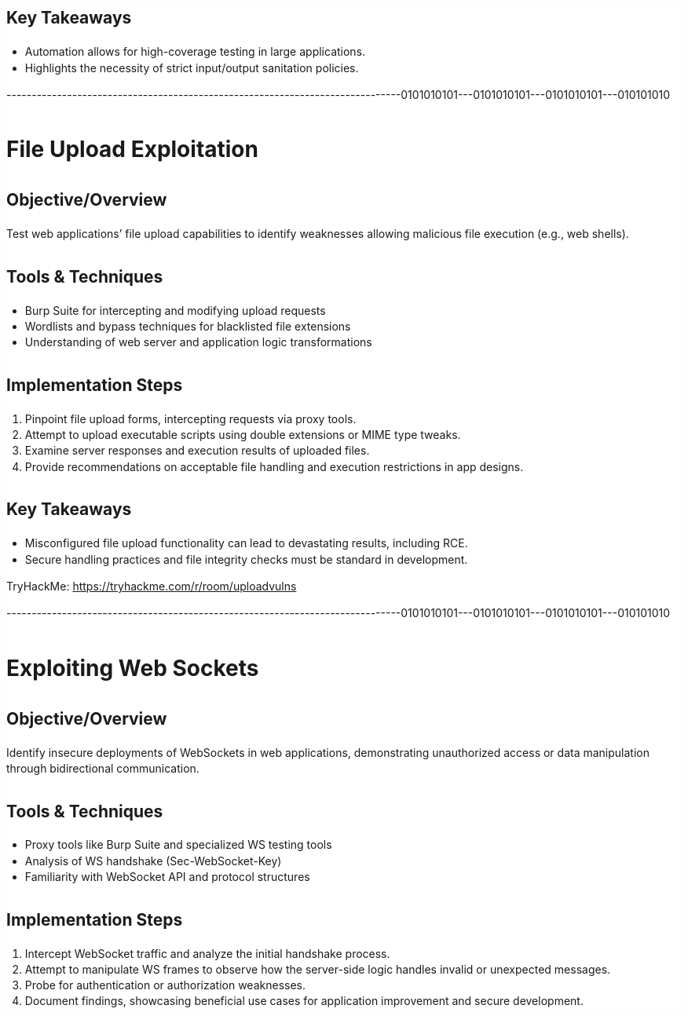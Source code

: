 ## Key Takeaways
- Automation allows for high-coverage testing in large applications.
- Highlights the necessity of strict input/output sanitation policies.

------------------------------------------------------------------------------0101010101---0101010101---0101010101---010101010
# File Upload Exploitation

## Objective/Overview
Test web applications’ file upload capabilities to identify weaknesses allowing malicious file execution (e.g., web shells).

## Tools & Techniques
- Burp Suite for intercepting and modifying upload requests
- Wordlists and bypass techniques for blacklisted file extensions
- Understanding of web server and application logic transformations

## Implementation Steps
1. Pinpoint file upload forms, intercepting requests via proxy tools.
2. Attempt to upload executable scripts using double extensions or MIME type tweaks.
3. Examine server responses and execution results of uploaded files.
4. Provide recommendations on acceptable file handling and execution restrictions in app designs.

## Key Takeaways
- Misconfigured file upload functionality can lead to devastating results, including RCE.
- Secure handling practices and file integrity checks must be standard in development.

TryHackMe: https://tryhackme.com/r/room/uploadvulns

------------------------------------------------------------------------------0101010101---0101010101---0101010101---010101010
# Exploiting Web Sockets

## Objective/Overview
Identify insecure deployments of WebSockets in web applications, demonstrating unauthorized access or data manipulation through bidirectional communication.

## Tools & Techniques
- Proxy tools like Burp Suite and specialized WS testing tools
- Analysis of WS handshake (Sec-WebSocket-Key)
- Familiarity with WebSocket API and protocol structures

## Implementation Steps
1. Intercept WebSocket traffic and analyze the initial handshake process.
2. Attempt to manipulate WS frames to observe how the server-side logic handles invalid or unexpected messages.
3. Probe for authentication or authorization weaknesses.
4. Document findings, showcasing beneficial use cases for application improvement and secure development.
